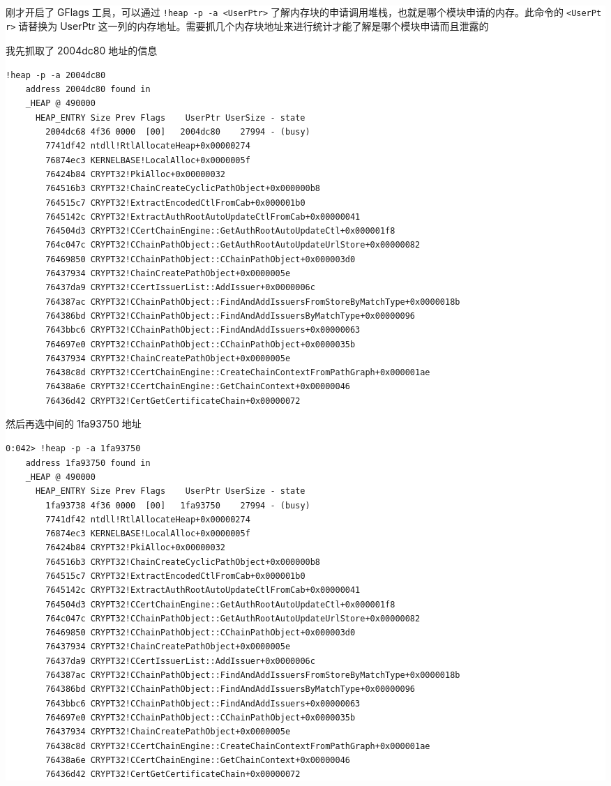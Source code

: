 刚才开启了 GFlags 工具，可以通过 `!heap -p -a <UserPtr>` 了解内存块的申请调用堆栈，也就是哪个模块申请的内存。此命令的 `<UserPtr>` 请替换为 UserPtr 这一列的内存地址。需要抓几个内存块地址来进行统计才能了解是哪个模块申请而且泄露的

我先抓取了 2004dc80 地址的信息

```
!heap -p -a 2004dc80
    address 2004dc80 found in
    _HEAP @ 490000
      HEAP_ENTRY Size Prev Flags    UserPtr UserSize - state
        2004dc68 4f36 0000  [00]   2004dc80    27994 - (busy)
        7741df42 ntdll!RtlAllocateHeap+0x00000274
        76874ec3 KERNELBASE!LocalAlloc+0x0000005f
        76424b84 CRYPT32!PkiAlloc+0x00000032
        764516b3 CRYPT32!ChainCreateCyclicPathObject+0x000000b8
        764515c7 CRYPT32!ExtractEncodedCtlFromCab+0x000001b0
        7645142c CRYPT32!ExtractAuthRootAutoUpdateCtlFromCab+0x00000041
        764504d3 CRYPT32!CCertChainEngine::GetAuthRootAutoUpdateCtl+0x000001f8
        764c047c CRYPT32!CChainPathObject::GetAuthRootAutoUpdateUrlStore+0x00000082
        76469850 CRYPT32!CChainPathObject::CChainPathObject+0x000003d0
        76437934 CRYPT32!ChainCreatePathObject+0x0000005e
        76437da9 CRYPT32!CCertIssuerList::AddIssuer+0x0000006c
        764387ac CRYPT32!CChainPathObject::FindAndAddIssuersFromStoreByMatchType+0x0000018b
        764386bd CRYPT32!CChainPathObject::FindAndAddIssuersByMatchType+0x00000096
        7643bbc6 CRYPT32!CChainPathObject::FindAndAddIssuers+0x00000063
        764697e0 CRYPT32!CChainPathObject::CChainPathObject+0x0000035b
        76437934 CRYPT32!ChainCreatePathObject+0x0000005e
        76438c8d CRYPT32!CCertChainEngine::CreateChainContextFromPathGraph+0x000001ae
        76438a6e CRYPT32!CCertChainEngine::GetChainContext+0x00000046
        76436d42 CRYPT32!CertGetCertificateChain+0x00000072
```

然后再选中间的 1fa93750 地址

```
0:042> !heap -p -a 1fa93750
    address 1fa93750 found in
    _HEAP @ 490000
      HEAP_ENTRY Size Prev Flags    UserPtr UserSize - state
        1fa93738 4f36 0000  [00]   1fa93750    27994 - (busy)
        7741df42 ntdll!RtlAllocateHeap+0x00000274
        76874ec3 KERNELBASE!LocalAlloc+0x0000005f
        76424b84 CRYPT32!PkiAlloc+0x00000032
        764516b3 CRYPT32!ChainCreateCyclicPathObject+0x000000b8
        764515c7 CRYPT32!ExtractEncodedCtlFromCab+0x000001b0
        7645142c CRYPT32!ExtractAuthRootAutoUpdateCtlFromCab+0x00000041
        764504d3 CRYPT32!CCertChainEngine::GetAuthRootAutoUpdateCtl+0x000001f8
        764c047c CRYPT32!CChainPathObject::GetAuthRootAutoUpdateUrlStore+0x00000082
        76469850 CRYPT32!CChainPathObject::CChainPathObject+0x000003d0
        76437934 CRYPT32!ChainCreatePathObject+0x0000005e
        76437da9 CRYPT32!CCertIssuerList::AddIssuer+0x0000006c
        764387ac CRYPT32!CChainPathObject::FindAndAddIssuersFromStoreByMatchType+0x0000018b
        764386bd CRYPT32!CChainPathObject::FindAndAddIssuersByMatchType+0x00000096
        7643bbc6 CRYPT32!CChainPathObject::FindAndAddIssuers+0x00000063
        764697e0 CRYPT32!CChainPathObject::CChainPathObject+0x0000035b
        76437934 CRYPT32!ChainCreatePathObject+0x0000005e
        76438c8d CRYPT32!CCertChainEngine::CreateChainContextFromPathGraph+0x000001ae
        76438a6e CRYPT32!CCertChainEngine::GetChainContext+0x00000046
        76436d42 CRYPT32!CertGetCertificateChain+0x00000072
```
